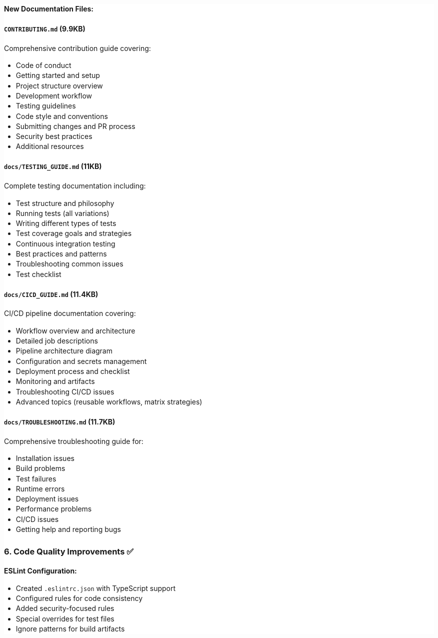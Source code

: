 **New Documentation Files:**

#### `CONTRIBUTING.md` (9.9KB)
Comprehensive contribution guide covering:
- Code of conduct
- Getting started and setup
- Project structure overview
- Development workflow
- Testing guidelines
- Code style and conventions
- Submitting changes and PR process
- Security best practices
- Additional resources

#### `docs/TESTING_GUIDE.md` (11KB)
Complete testing documentation including:
- Test structure and philosophy
- Running tests (all variations)
- Writing different types of tests
- Test coverage goals and strategies
- Continuous integration testing
- Best practices and patterns
- Troubleshooting common issues
- Test checklist

#### `docs/CICD_GUIDE.md` (11.4KB)
CI/CD pipeline documentation covering:
- Workflow overview and architecture
- Detailed job descriptions
- Pipeline architecture diagram
- Configuration and secrets management
- Deployment process and checklist
- Monitoring and artifacts
- Troubleshooting CI/CD issues
- Advanced topics (reusable workflows, matrix strategies)

#### `docs/TROUBLESHOOTING.md` (11.7KB)
Comprehensive troubleshooting guide for:
- Installation issues
- Build problems
- Test failures
- Runtime errors
- Deployment issues
- Performance problems
- CI/CD issues
- Getting help and reporting bugs

### 6. Code Quality Improvements ✅

**ESLint Configuration:**
- Created `.eslintrc.json` with TypeScript support
- Configured rules for code consistency
- Added security-focused rules
- Special overrides for test files
- Ignore patterns for build artifacts
